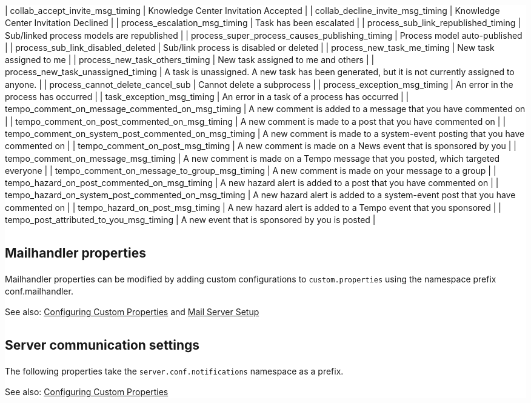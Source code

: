 | collab\_accept\_invite\_msg\_timing | Knowledge Center Invitation Accepted |
| collab\_decline\_invite\_msg\_timing | Knowledge Center Invitation Declined |
| process\_escalation\_msg\_timing | Task has been escalated |
| process\_sub\_link\_republished\_timing | Sub/linked process models are republished |
| process\_super\_process\_causes\_publishing\_timing | Process model auto-published |
| process\_sub\_link\_disabled\_deleted | Sub/link process is disabled or deleted |
| process\_new\_task\_me\_timing | New task assigned to me |
| process\_new\_task\_others\_timing | New task assigned to me and others |
| process\_new\_task\_unassigned\_timing | A task is unassigned. A new task has been generated, but it is not currently assigned to anyone. |
| process\_cannot\_delete\_cancel\_sub | Cannot delete a subprocess |
| process\_exception\_msg\_timing | An error in the process has occurred |
| task\_exception\_msg\_timing | An error in a task of a process has occurred |
| tempo\_comment\_on\_message\_commented\_on\_msg\_timing | A new comment is added to a message that you have commented on |
| tempo\_comment\_on\_post\_commented\_on\_msg\_timing | A new comment is made to a post that you have commented on |
| tempo\_comment\_on\_system\_post\_commented\_on\_msg\_timing | A new comment is made to a system-event posting that you have commented on |
| tempo\_comment\_on\_post\_msg\_timing | A new comment is made on a News event that is sponsored by you |
| tempo\_comment\_on\_message\_msg\_timing | A new comment is made on a Tempo message that you posted, which targeted everyone |
| tempo\_comment\_on\_message\_to\_group\_msg\_timing | A new comment is made on your message to a group |
| tempo\_hazard\_on\_post\_commented\_on\_msg\_timing | A new hazard alert is added to a post that you have commented on |
| tempo\_hazard\_on\_system\_post\_commented\_on\_msg\_timing | A new hazard alert is added to a system-event post that you have commented on |
| tempo\_hazard\_on\_post\_msg\_timing | A new hazard alert is added to a Tempo event that you sponsored |
| tempo\_post\_attributed\_to\_you\_msg\_timing | A new event that is sponsored by you is posted |

## Mailhandler properties

Mailhandler properties can be modified by adding custom configurations to `custom.properties` using the namespace prefix conf.mailhandler.

See also: [Configuring Custom Properties](Custom_Configurations.html) and [Mail Server Setup](Mail_Server_Setup.html)

## Server communication settings

The following properties take the `server.conf.notifications` namespace as a prefix.

See also: [Configuring Custom Properties](Custom_Configurations.html)
